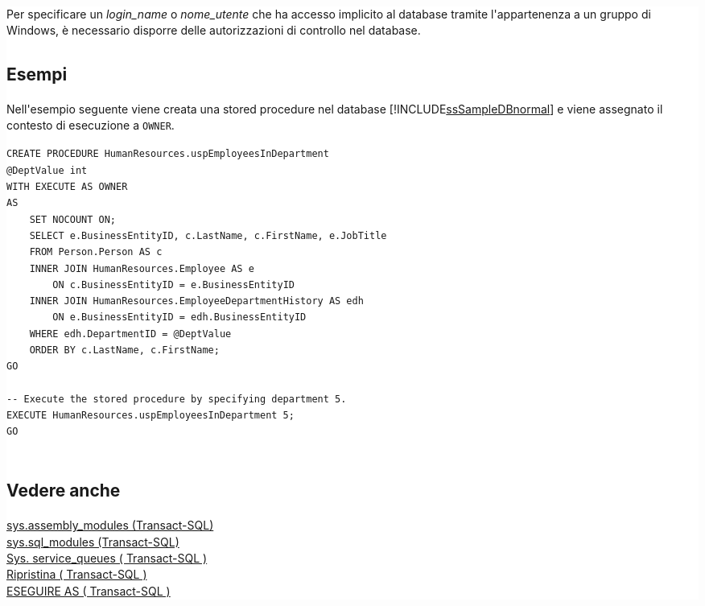  Per specificare un *login_name* o *nome_utente* che ha accesso implicito al database tramite l'appartenenza a un gruppo di Windows, è necessario disporre delle autorizzazioni di controllo nel database.  
  
## <a name="examples"></a>Esempi  
 Nell'esempio seguente viene creata una stored procedure nel database [!INCLUDE[ssSampleDBnormal](../../includes/sssampledbnormal-md.md)] e viene assegnato il contesto di esecuzione a `OWNER`.  
  
```  
CREATE PROCEDURE HumanResources.uspEmployeesInDepartment   
@DeptValue int  
WITH EXECUTE AS OWNER  
AS  
    SET NOCOUNT ON;  
    SELECT e.BusinessEntityID, c.LastName, c.FirstName, e.JobTitle  
    FROM Person.Person AS c   
    INNER JOIN HumanResources.Employee AS e  
        ON c.BusinessEntityID = e.BusinessEntityID  
    INNER JOIN HumanResources.EmployeeDepartmentHistory AS edh  
        ON e.BusinessEntityID = edh.BusinessEntityID  
    WHERE edh.DepartmentID = @DeptValue  
    ORDER BY c.LastName, c.FirstName;  
GO  
  
-- Execute the stored procedure by specifying department 5.  
EXECUTE HumanResources.uspEmployeesInDepartment 5;  
GO  
  
```  
  
## <a name="see-also"></a>Vedere anche  
 [sys.assembly_modules &#40;Transact-SQL&#41;](../../relational-databases/system-catalog-views/sys-assembly-modules-transact-sql.md)   
 [sys.sql_modules &#40;Transact-SQL&#41;](../../relational-databases/system-catalog-views/sys-sql-modules-transact-sql.md)   
 [Sys. service_queues &#40; Transact-SQL &#41;](../../relational-databases/system-catalog-views/sys-service-queues-transact-sql.md)   
 [Ripristina &#40; Transact-SQL &#41;](../../t-sql/statements/revert-transact-sql.md)   
 [ESEGUIRE AS &#40; Transact-SQL &#41;](../../t-sql/statements/execute-as-transact-sql.md)  
  
  
